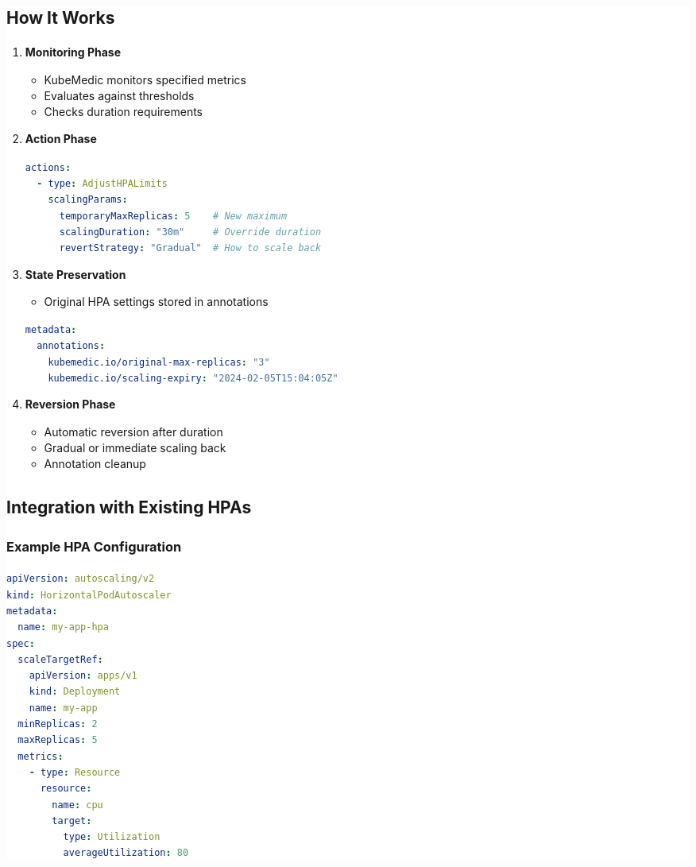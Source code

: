 ## How It Works

1. **Monitoring Phase**
   - KubeMedic monitors specified metrics
   - Evaluates against thresholds
   - Checks duration requirements

2. **Action Phase**
   ```yaml
   actions:
     - type: AdjustHPALimits
       scalingParams:
         temporaryMaxReplicas: 5    # New maximum
         scalingDuration: "30m"     # Override duration
         revertStrategy: "Gradual"  # How to scale back
   ```

3. **State Preservation**
   - Original HPA settings stored in annotations
   ```yaml
   metadata:
     annotations:
       kubemedic.io/original-max-replicas: "3"
       kubemedic.io/scaling-expiry: "2024-02-05T15:04:05Z"
   ```

4. **Reversion Phase**
   - Automatic reversion after duration
   - Gradual or immediate scaling back
   - Annotation cleanup

## Integration with Existing HPAs

### Example HPA Configuration

```yaml
apiVersion: autoscaling/v2
kind: HorizontalPodAutoscaler
metadata:
  name: my-app-hpa
spec:
  scaleTargetRef:
    apiVersion: apps/v1
    kind: Deployment
    name: my-app
  minReplicas: 2
  maxReplicas: 5
  metrics:
    - type: Resource
      resource:
        name: cpu
        target:
          type: Utilization
          averageUtilization: 80
```
